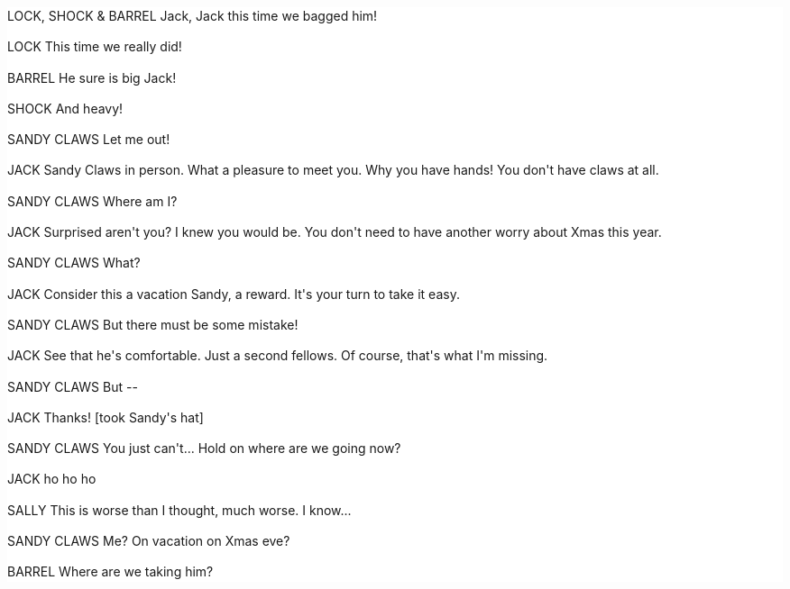LOCK, SHOCK & BARREL
Jack, Jack  this time we bagged him!

LOCK
This time we really did!
 
BARREL
He sure is big Jack!

SHOCK
And heavy!

SANDY CLAWS
Let me out!

JACK
Sandy Claws in person.  What a pleasure to meet you.  Why you have 
hands!  You don't have claws at all.

SANDY CLAWS
Where am I?

JACK
Surprised aren't you?  I knew you would be.  You don't need to have 
another worry about Xmas this year.  

SANDY CLAWS
What?

JACK
Consider this a vacation Sandy,  a reward.  It's your turn to take it easy.

SANDY CLAWS
But there must be some mistake!

JACK
See that he's comfortable.  Just a second fellows.  Of course, that's 
what I'm missing.  

SANDY CLAWS
But --

JACK
Thanks!  [took Sandy's hat]

SANDY CLAWS
You just can't...  Hold on where are we going now?

JACK
ho ho ho

SALLY
This is worse than I thought, much worse.  I know...

SANDY CLAWS
Me?  On vacation on Xmas eve?

BARREL
Where are we taking him?
